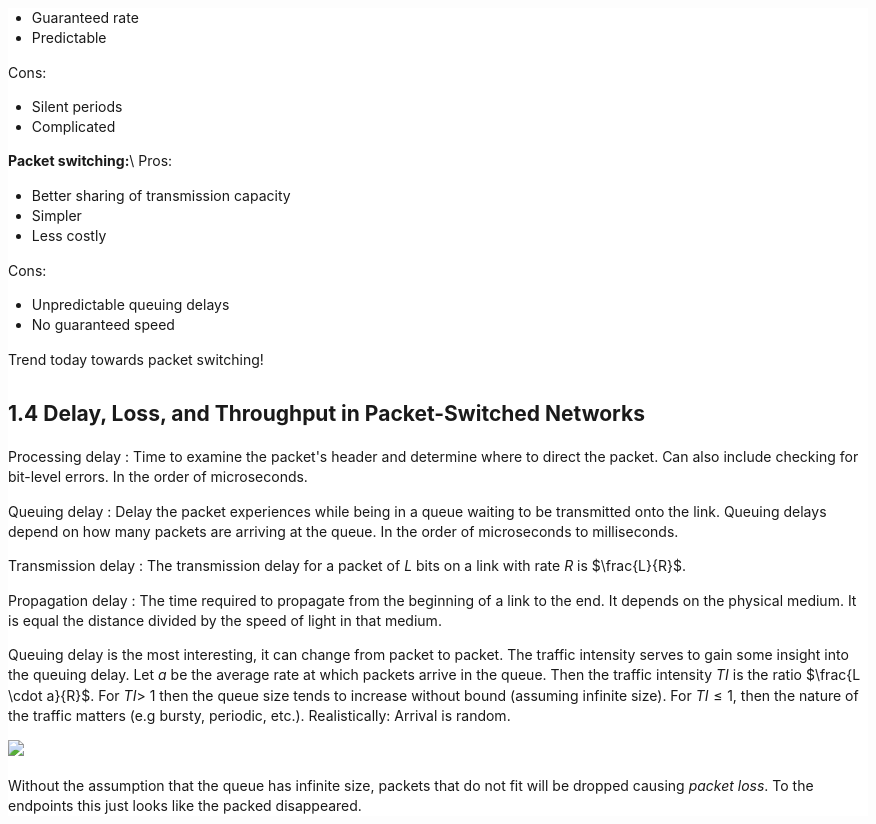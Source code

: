 - Guaranteed rate
- Predictable

Cons:

- Silent periods
- Complicated

**Packet switching:**\ Pros:

- Better sharing of transmission capacity
- Simpler
- Less costly

Cons:

- Unpredictable queuing delays
- No guaranteed speed

Trend today towards packet switching!

## 1.4 Delay, Loss, and Throughput in Packet-Switched Networks

Processing delay
: Time to examine the packet's header and determine where to
direct the packet. Can also include checking for bit-level errors. In the order
of microseconds.

Queuing delay
: Delay the packet experiences while being in a queue waiting to
be transmitted onto the link. Queuing delays depend on how many packets are
arriving at the queue. In the order of microseconds to milliseconds.

Transmission delay
: The transmission delay for a packet of $L$ bits on a link
with rate $R$ is $\frac{L}{R}$.

Propagation delay
: The time required to propagate from the beginning of a link
to the end. It depends on the physical medium. It is equal the distance divided
by the speed of light in that medium. 

Queuing delay is the most interesting, it can change from packet to packet. The
traffic intensity serves to gain some insight into the queuing delay. Let $a$ be
the average rate at which packets arrive in the queue. Then the traffic
intensity $TI$ is the ratio $\frac{L \cdot a}{R}$. For $TI >$ 1 then the queue
size tends to increase without bound (assuming infinite size). For $TI \leq 1$,
then the nature of the traffic matters (e.g bursty, periodic, etc.).
Realistically: Arrival is random.

![](images/queing_delay.png)

Without the assumption that the queue has infinite size, packets that do not fit
will be dropped causing *packet loss*. To the endpoints this just looks like the
packed disappeared.
